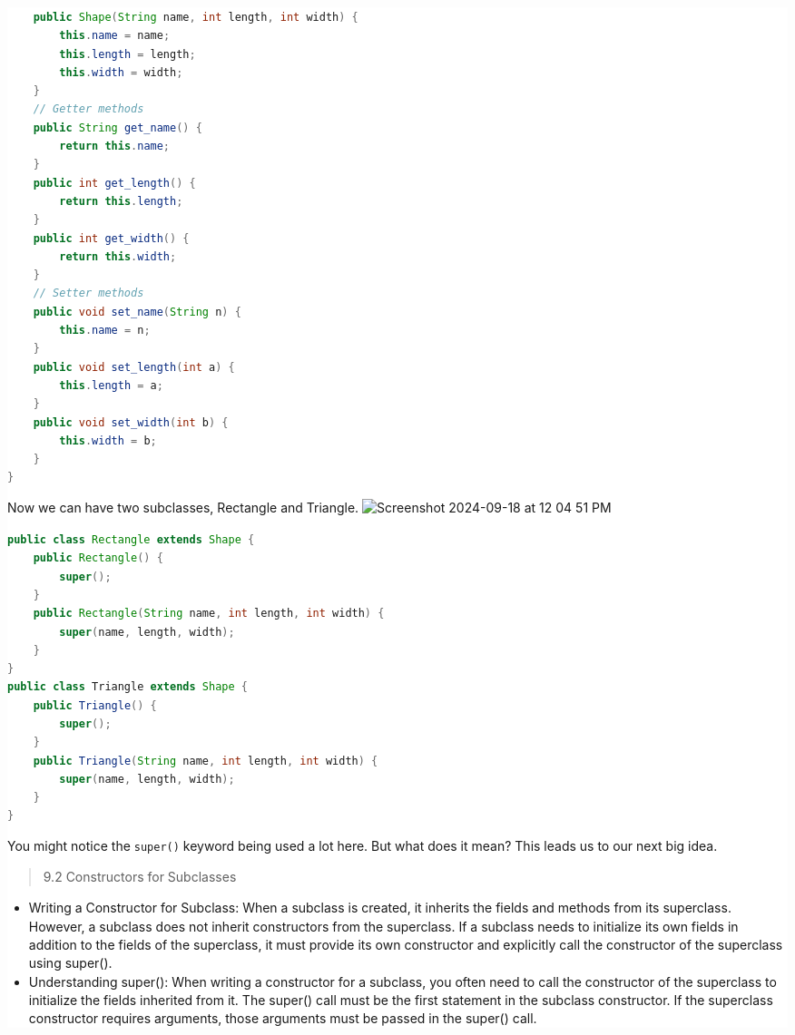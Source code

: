 ```java
    public Shape(String name, int length, int width) {
        this.name = name;
        this.length = length;
        this.width = width;
    }
    // Getter methods
    public String get_name() {
        return this.name;
    }
    public int get_length() {
        return this.length;
    }
    public int get_width() {
        return this.width;
    }
    // Setter methods
    public void set_name(String n) {
        this.name = n;
    }
    public void set_length(int a) {
        this.length = a;
    }
    public void set_width(int b) {
        this.width = b;
    }
}
```
Now we can have two subclasses, Rectangle and Triangle.
<img width="519" alt="Screenshot 2024-09-18 at 12 04 51 PM" src="https://github.com/user-attachments/assets/2e8eeed2-3f97-48be-9b5d-e52d2b07d355">
```java
public class Rectangle extends Shape {
    public Rectangle() {
        super();
    }
    public Rectangle(String name, int length, int width) {
        super(name, length, width);
    }
}
public class Triangle extends Shape {
    public Triangle() {
        super();
    }
    public Triangle(String name, int length, int width) {
        super(name, length, width);
    }
}
```
You might notice the `super()` keyword being used a lot here. But what does it mean?
This leads us to our next big idea.
> 9.2 Constructors for Subclasses
-  Writing a Constructor for Subclass:
When a subclass is created, it inherits the fields and methods from its superclass. However, a subclass does not inherit constructors from the superclass. If a subclass needs to initialize its own fields in addition to the fields of the superclass, it must provide its own constructor and explicitly call the constructor of the superclass using super().
- Understanding super():
When writing a constructor for a subclass, you often need to call the constructor of the superclass to initialize the fields inherited from it. The super() call must be the first statement in the subclass constructor.
If the superclass constructor requires arguments, those arguments must be passed in the super() call.